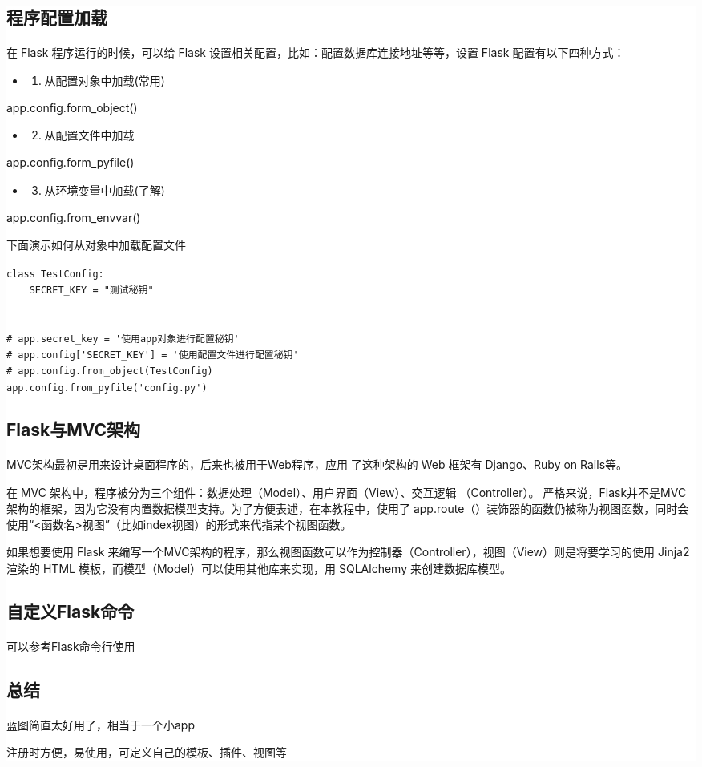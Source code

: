 ## 程序配置加载

在 Flask 程序运行的时候，可以给 Flask 设置相关配置，比如：配置数据库连接地址等等，设置 Flask 配置有以下四种方式：

-
    1. 从配置对象中加载(常用)

app.config.form_object()

-
    2. 从配置文件中加载

app.config.form_pyfile()

-
    3. 从环境变量中加载(了解)

app.config.from_envvar()

下面演示如何从对象中加载配置文件

```
class TestConfig:
    SECRET_KEY = "测试秘钥"
    

# app.secret_key = '使用app对象进行配置秘钥'
# app.config['SECRET_KEY'] = '使用配置文件进行配置秘钥'
# app.config.from_object(TestConfig)
app.config.from_pyfile('config.py')

```

## Flask与MVC架构

MVC架构最初是用来设计桌面程序的，后来也被用于Web程序，应用 了这种架构的 Web 框架有 Django、Ruby on Rails等。

在 MVC 架构中，程序被分为三个组件：数据处理（Model）、用户界面（View）、交互逻辑 （Controller）。
严格来说，Flask并不是MVC架构的框架，因为它没有内置数据模型⽀持。为了方便表述，在本教程中，使用了
app.route（）装饰器的函数仍被称为视图函数，同时会使用“<函数名>视图”（比如index视图）的形式来代指某个视图函数。

如果想要使用 Flask 来编写一个MVC架构的程序，那么视图函数可以作为控制器（Controller），视图（View）则是将要学习的使用 Jinja2
渲染的 HTML 模板，而模型（Model）可以使用其他库来实现，用 SQLAlchemy 来创建数据库模型。

## 自定义Flask命令

可以参考[Flask命令行使用](/flask/flask.cli.commmad.html)

## 总结

蓝图简直太好用了，相当于一个小app

注册时方便，易使用，可定义自己的模板、插件、视图等
